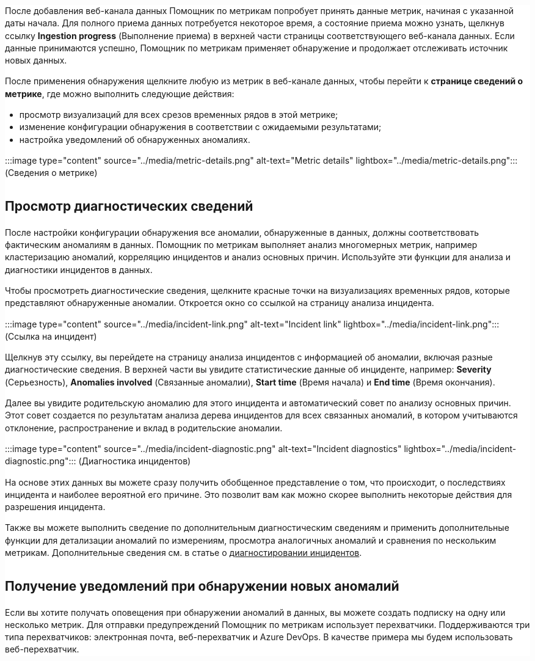 После добавления веб-канала данных Помощник по метрикам попробует принять данные метрик, начиная с указанной даты начала. Для полного приема данных потребуется некоторое время, а состояние приема можно узнать, щелкнув ссылку **Ingestion progress** (Выполнение приема) в верхней части страницы соответствующего веб-канала данных. Если данные принимаются успешно, Помощник по метрикам применяет обнаружение и продолжает отслеживать источник новых данных.

После применения обнаружения щелкните любую из метрик в веб-канале данных, чтобы перейти к **странице сведений о метрике**, где можно выполнить следующие действия: 
- просмотр визуализаций для всех срезов временных рядов в этой метрике;
- изменение конфигурации обнаружения в соответствии с ожидаемыми результатами;
- настройка уведомлений об обнаруженных аномалиях.

:::image type="content" source="../media/metric-details.png" alt-text="Metric details" lightbox="../media/metric-details.png"::: (Сведения о метрике)

## <a name="view-the-diagnostic-insights"></a>Просмотр диагностических сведений

После настройки конфигурации обнаружения все аномалии, обнаруженные в данных, должны соответствовать фактическим аномалиям в данных. Помощник по метрикам выполняет анализ многомерных метрик, например кластеризацию аномалий, корреляцию инцидентов и анализ основных причин. Используйте эти функции для анализа и диагностики инцидентов в данных.

Чтобы просмотреть диагностические сведения, щелкните красные точки на визуализациях временных рядов, которые представляют обнаруженные аномалии. Откроется окно со ссылкой на страницу анализа инцидента. 

:::image type="content" source="../media/incident-link.png" alt-text="Incident link" lightbox="../media/incident-link.png"::: (Ссылка на инцидент)

Щелкнув эту ссылку, вы перейдете на страницу анализа инцидентов с информацией об аномалии, включая разные диагностические сведения. В верхней части вы увидите статистические данные об инциденте, например: **Severity** (Серьезность), **Anomalies involved** (Связанные аномалии), **Start time** (Время начала) и **End time** (Время окончания). 

Далее вы увидите родительскую аномалию для этого инцидента и автоматический совет по анализу основных причин. Этот совет создается по результатам анализа дерева инцидентов для всех связанных аномалий, в котором учитываются отклонение, распространение и вклад в родительские аномалии. 

:::image type="content" source="../media/incident-diagnostic.png" alt-text="Incident diagnostics" lightbox="../media/incident-diagnostic.png"::: (Диагностика инцидентов)

На основе этих данных вы можете сразу получить обобщенное представление о том, что происходит, о последствиях инцидента и наиболее вероятной его причине. Это позволит вам как можно скорее выполнить некоторые действия для разрешения инцидента. 

Также вы можете выполнить сведение по дополнительным диагностическим сведениям и применить дополнительные функции для детализации аномалий по измерениям, просмотра аналогичных аномалий и сравнения по нескольким метрикам. Дополнительные сведения см. в статье о [диагностировании инцидентов](../how-tos/diagnose-incident.md). 

## <a name="get-notified-when-new-anomalies-are-found"></a>Получение уведомлений при обнаружении новых аномалий

Если вы хотите получать оповещения при обнаружении аномалий в данных, вы можете создать подписку на одну или несколько метрик. Для отправки предупреждений Помощник по метрикам использует перехватчики. Поддерживаются три типа перехватчиков: электронная почта, веб-перехватчик и Azure DevOps. В качестве примера мы будем использовать веб-перехватчик. 
